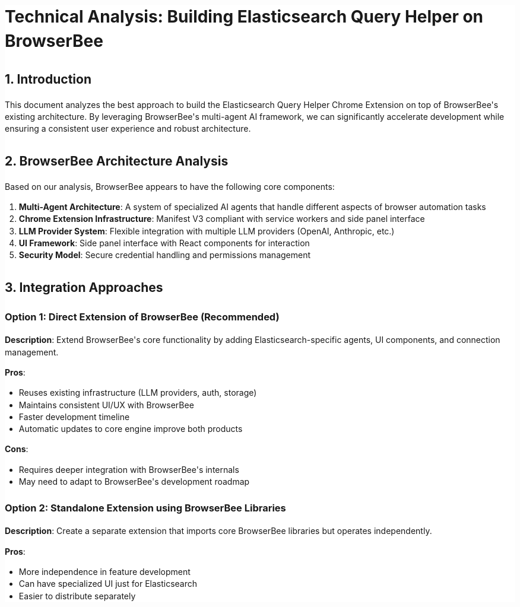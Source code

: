 # Technical Analysis: Building Elasticsearch Query Helper on BrowserBee

## 1. Introduction

This document analyzes the best approach to build the Elasticsearch Query Helper Chrome Extension on top of BrowserBee's existing architecture. By leveraging BrowserBee's multi-agent AI framework, we can significantly accelerate development while ensuring a consistent user experience and robust architecture.

## 2. BrowserBee Architecture Analysis

Based on our analysis, BrowserBee appears to have the following core components:

1. **Multi-Agent Architecture**: A system of specialized AI agents that handle different aspects of browser automation tasks
2. **Chrome Extension Infrastructure**: Manifest V3 compliant with service workers and side panel interface
3. **LLM Provider System**: Flexible integration with multiple LLM providers (OpenAI, Anthropic, etc.)
4. **UI Framework**: Side panel interface with React components for interaction
5. **Security Model**: Secure credential handling and permissions management

## 3. Integration Approaches

### Option 1: Direct Extension of BrowserBee (Recommended)

**Description**: Extend BrowserBee's core functionality by adding Elasticsearch-specific agents, UI components, and connection management.

**Pros**:
- Reuses existing infrastructure (LLM providers, auth, storage)
- Maintains consistent UI/UX with BrowserBee
- Faster development timeline
- Automatic updates to core engine improve both products

**Cons**:
- Requires deeper integration with BrowserBee's internals
- May need to adapt to BrowserBee's development roadmap

### Option 2: Standalone Extension using BrowserBee Libraries

**Description**: Create a separate extension that imports core BrowserBee libraries but operates independently.

**Pros**:
- More independence in feature development
- Can have specialized UI just for Elasticsearch
- Easier to distribute separately

